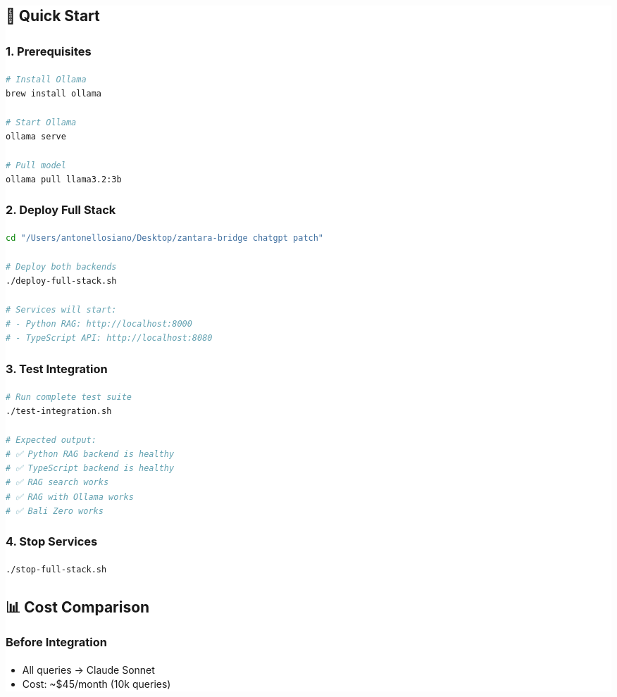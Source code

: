 ## 🚀 Quick Start

### 1. Prerequisites
```bash
# Install Ollama
brew install ollama

# Start Ollama
ollama serve

# Pull model
ollama pull llama3.2:3b
```

### 2. Deploy Full Stack
```bash
cd "/Users/antonellosiano/Desktop/zantara-bridge chatgpt patch"

# Deploy both backends
./deploy-full-stack.sh

# Services will start:
# - Python RAG: http://localhost:8000
# - TypeScript API: http://localhost:8080
```

### 3. Test Integration
```bash
# Run complete test suite
./test-integration.sh

# Expected output:
# ✅ Python RAG backend is healthy
# ✅ TypeScript backend is healthy
# ✅ RAG search works
# ✅ RAG with Ollama works
# ✅ Bali Zero works
```

### 4. Stop Services
```bash
./stop-full-stack.sh
```

## 📊 Cost Comparison

### Before Integration
- All queries → Claude Sonnet
- Cost: ~$45/month (10k queries)
